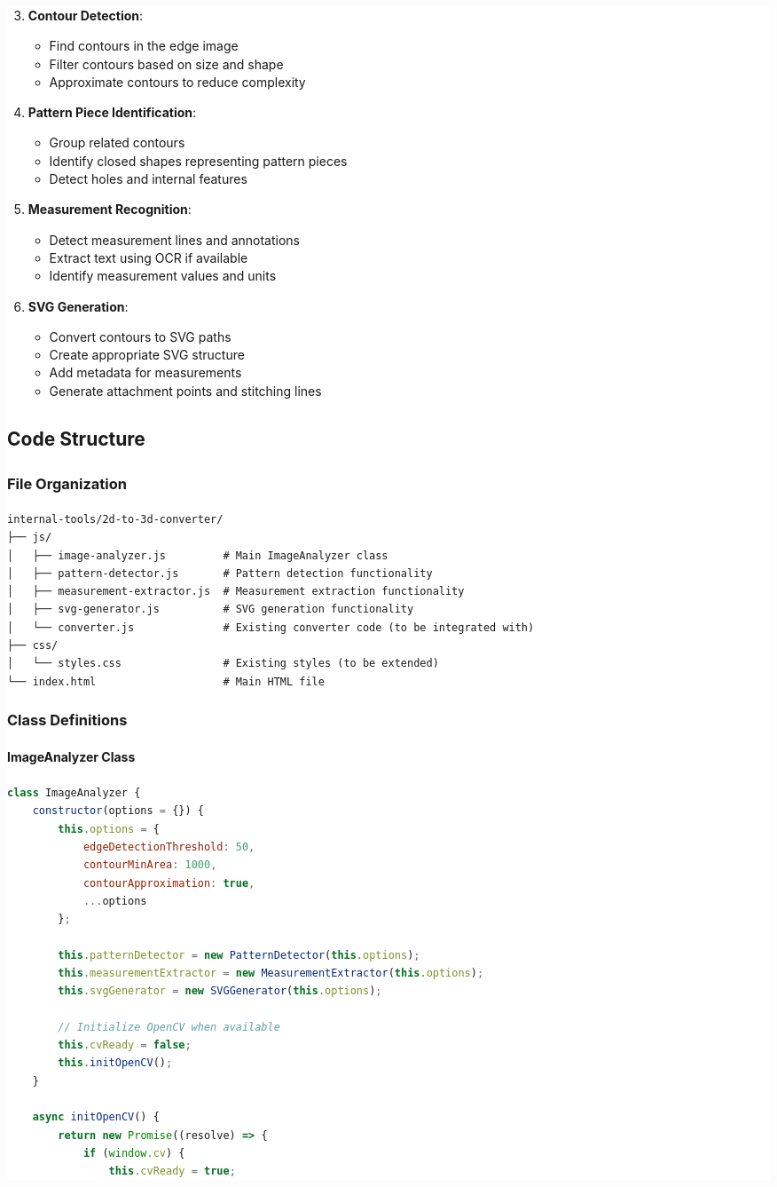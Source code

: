 3. **Contour Detection**:
   - Find contours in the edge image
   - Filter contours based on size and shape
   - Approximate contours to reduce complexity

4. **Pattern Piece Identification**:
   - Group related contours
   - Identify closed shapes representing pattern pieces
   - Detect holes and internal features

5. **Measurement Recognition**:
   - Detect measurement lines and annotations
   - Extract text using OCR if available
   - Identify measurement values and units

6. **SVG Generation**:
   - Convert contours to SVG paths
   - Create appropriate SVG structure
   - Add metadata for measurements
   - Generate attachment points and stitching lines

## Code Structure

### File Organization

```
internal-tools/2d-to-3d-converter/
├── js/
│   ├── image-analyzer.js         # Main ImageAnalyzer class
│   ├── pattern-detector.js       # Pattern detection functionality
│   ├── measurement-extractor.js  # Measurement extraction functionality
│   ├── svg-generator.js          # SVG generation functionality
│   └── converter.js              # Existing converter code (to be integrated with)
├── css/
│   └── styles.css                # Existing styles (to be extended)
└── index.html                    # Main HTML file
```

### Class Definitions

#### ImageAnalyzer Class

```javascript
class ImageAnalyzer {
    constructor(options = {}) {
        this.options = {
            edgeDetectionThreshold: 50,
            contourMinArea: 1000,
            contourApproximation: true,
            ...options
        };
        
        this.patternDetector = new PatternDetector(this.options);
        this.measurementExtractor = new MeasurementExtractor(this.options);
        this.svgGenerator = new SVGGenerator(this.options);
        
        // Initialize OpenCV when available
        this.cvReady = false;
        this.initOpenCV();
    }
    
    async initOpenCV() {
        return new Promise((resolve) => {
            if (window.cv) {
                this.cvReady = true;
```